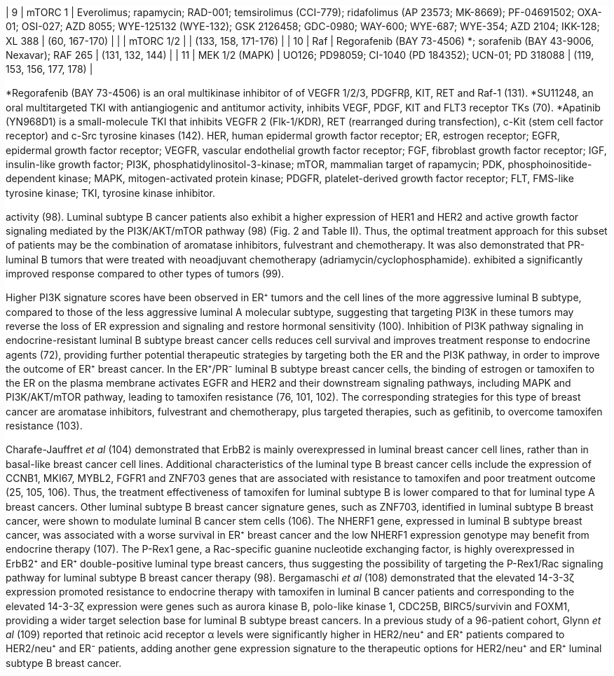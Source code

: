 | 9   | mTORC 1         | Everolimus; rapamycin; RAD-001; temsirolimus (CCI-779); ridafolimus (AP 23573; MK-8669); PF-04691502; OXA-01; OSI-027; AZD 8055; WYE-125132 (WYE-132); GSK 2126458; GDC-0980; WAY-600; WYE-687; WYE-354; AZD 2104; IKK-128; XL 388                                                                                                   | (60, 167-170)                  |
|     | mTORC 1/2       |                                                                                                                                                                                                                                                   | (133, 158, 171-176)            |
| 10  | Raf             | Regorafenib (BAY 73-4506) *; sorafenib (BAY 43-9006, Nexavar); RAF 265                                                                                                                                                                               | (131, 132, 144)                |
| 11  | MEK 1/2 (MAPK)  | UO126; PD98059; CI-1040 (PD 184352); UCN-01; PD 318088                                                                                                                                                                                              | (119, 153, 156, 177, 178)      |

*Regorafenib (BAY 73-4506) is an oral multikinase inhibitor of of VEGFR 1/2/3, PDGFRβ, KIT, RET and Raf-1 (131). *SU11248, an oral multitargeted TKI with antiangiogenic and antitumor activity, inhibits VEGF, PDGF, KIT and FLT3 receptor TKs (70). *Apatinib (YN968D1) is a small-molecule TKI that inhibits VEGFR 2 (Flk-1/KDR), RET (rearranged during transfection), c-Kit (stem cell factor receptor) and c-Src tyrosine kinases (142). HER, human epidermal growth factor receptor; ER, estrogen receptor; EGFR, epidermal growth factor receptor; VEGFR, vascular endothelial growth factor receptor; FGF, fibroblast growth factor receptor; IGF, insulin-like growth factor; PI3K, phosphatidylinositol-3-kinase; mTOR, mammalian target of rapamycin; PDK, phosphoinositide-dependent kinase; MAPK, mitogen-activated protein kinase; PDGFR, platelet-derived growth factor receptor; FLT, FMS-like tyrosine kinase; TKI, tyrosine kinase inhibitor.

activity (98). Luminal subtype B cancer patients also exhibit a higher expression of HER1 and HER2 and active growth factor signaling mediated by the PI3K/AKT/mTOR pathway (98) (Fig. 2 and Table II). Thus, the optimal treatment approach for this subset of patients may be the combination of aromatase inhibitors, fulvestrant and chemotherapy. It was also demonstrated that PR-luminal B tumors that were treated with neoadjuvant chemotherapy (adriamycin/cyclophosphamide).
exhibited a significantly improved response compared to other types of tumors (99).

Higher PI3K signature scores have been observed in ER⁺ tumors and the cell lines of the more aggressive luminal B subtype, compared to those of the less aggressive luminal A molecular subtype, suggesting that targeting PI3K in these tumors may reverse the loss of ER expression and signaling and restore hormonal sensitivity (100). Inhibition of PI3K pathway signaling in endocrine-resistant luminal B subtype breast cancer cells reduces cell survival and improves treatment response to endocrine agents (72), providing further potential therapeutic strategies by targeting both the ER and the PI3K pathway, in order to improve the outcome of ER⁺ breast cancer. In the ER⁺/PR⁻ luminal B subtype breast cancer cells, the binding of estrogen or tamoxifen to the ER on the plasma membrane activates EGFR and HER2 and their downstream signaling pathways, including MAPK and PI3K/AKT/mTOR pathway, leading to tamoxifen resistance (76, 101, 102). The corresponding strategies for this type of breast cancer are aromatase inhibitors, fulvestrant and chemotherapy, plus targeted therapies, such as gefitinib, to overcome tamoxifen resistance (103).

Charafe-Jauffret *et al* (104) demonstrated that ErbB2 is mainly overexpressed in luminal breast cancer cell lines, rather than in basal-like breast cancer cell lines. Additional characteristics of the luminal type B breast cancer cells include the expression of CCNB1, MKI67, MYBL2, FGFR1 and ZNF703 genes that are associated with resistance to tamoxifen and poor treatment outcome (25, 105, 106). Thus, the treatment effectiveness of tamoxifen for luminal subtype B is lower compared to that for luminal type A breast cancers. Other luminal subtype B breast cancer signature genes, such as ZNF703, identified in luminal subtype B breast cancer, were shown to modulate luminal B cancer stem cells (106). The NHERF1 gene, expressed in luminal B subtype breast cancer, was associated with a worse survival in ER⁺ breast cancer and the low NHERF1 expression genotype may benefit from endocrine therapy (107). The P-Rex1 gene, a Rac-specific guanine nucleotide exchanging factor, is highly overexpressed in ErbB2⁺ and ER⁺ double-positive luminal type breast cancers, thus suggesting the possibility of targeting the P-Rex1/Rac signaling pathway for luminal subtype B breast cancer therapy (98). Bergamaschi *et al* (108) demonstrated that the elevated 14-3-3ζ expression promoted resistance to endocrine therapy with tamoxifen in luminal B cancer patients and corresponding to the elevated 14-3-3ζ expression were genes such as aurora kinase B, polo-like kinase 1, CDC25B, BIRC5/survivin and FOXM1, providing a wider target selection base for luminal B subtype breast cancers. In a previous study of a 96-patient cohort, Glynn *et al* (109) reported that retinoic acid receptor α levels were significantly higher in HER2/neu⁺ and ER⁺ patients compared to HER2/neu⁺ and ER⁻ patients, adding another gene expression signature to the therapeutic options for HER2/neu⁺ and ER⁺ luminal subtype B breast cancer.
